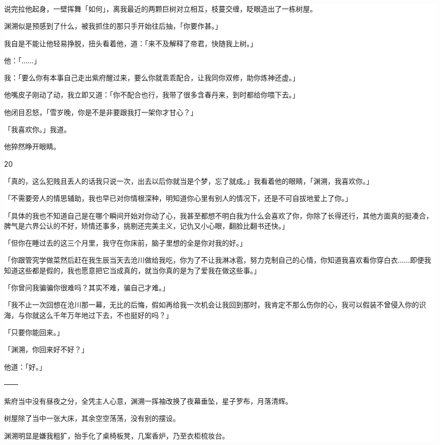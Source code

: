 
说完拉他起身，一壁挥舞「如何」，离我最近的两颗巨树对立相互，枝蔓交缠，眨眼造出了一栋树屋。


渊溯似是预感到了什么，被我抓住的那只手开始往后抽，「你要作甚。」


我自是不能让他轻易挣脱，扭头看着他，道：「来不及解释了帝君，快随我上树。」


他：「……」


我：「要么你有本事自己走出紫府醒过来，要么你就乖乖配合，让我同你双修，助你炼神还虚。」


他嘴皮子刚动了动，我立即又道：「你不配合也行，我带了很多含春丹来，到时都给你喂下去。」


他闭目忍怒，「雪岁晚，你是不是非要跟我打一架你才甘心？」


「我喜欢你。」我道。


他猝然睁开眼睛。


20


「真的，这么犯贱且丢人的话我只说一次，出去以后你就当是个梦，忘了就成。」我看着他的眼睛，「渊溯，我喜欢你。」


「不需要旁人的情思辅助，我也早已对你情根深种，明知道你心里有别人的情况下，还是不可自拔地爱上了你。」


「具体的我也不知道自己是在哪个瞬间开始对你动了心，我甚至都想不明白我为什么会喜欢了你，你除了长得还行，其他方面真的挺凑合，脾气是六界公认的不好，矫情还事多，挑剔还完美主义，记仇又小心眼，翻脸比翻书还快。」


「但你在睡过去的这三个月里，我守在你床前，脑子里想的全是你对我的好。」


「你跟管究学做菜然后赶在我生辰当天去沧川做给我吃，你为了不让我淋冰雹，努力克制自己的心情，你知道我喜欢看你穿白衣……即便我知道这些都是假的，我也愿意把它当成真的，就当你真的是为了爱我在做这些事。」


「你曾问我骗骗你很难吗？其实不难，骗自己才难。」


「我不止一次回想在沧川那一幕，无比的后悔，假如再给我一次机会让我回到那时，我肯定不那么伤你的心，我可以假装不曾侵入你的识海，与你就这么千年万年地过下去，不也挺好的吗？」


「只要你能回来。」


「渊溯，你回来好不好？」


他道：「好。」


——


紫府当中没有昼夜之分，全凭主人心意，渊溯一挥袖改换了夜幕垂坠，星子罗布，月落清辉。


树屋除了当中一张大床，其余空空荡荡，没有别的摆设。


渊溯明显是嫌我粗犷，抬手化了桌椅板凳，几案香炉，乃至衣柜梳妆台。
